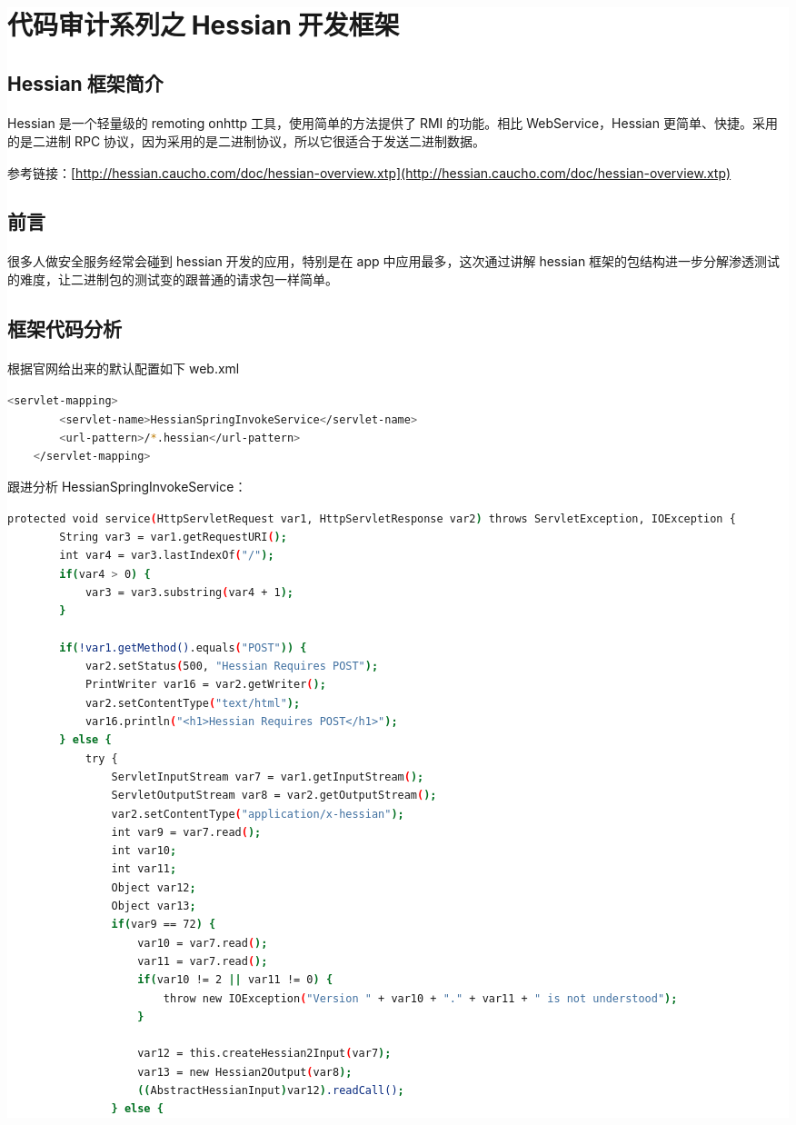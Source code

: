 
# 代码审计系列之 Hessian 开发框架

## Hessian 框架简介

Hessian 是一个轻量级的 remoting onhttp 工具，使用简单的方法提供了 RMI 的功能。相比 WebService，Hessian 更简单、快捷。采用的是二进制 RPC 协议，因为采用的是二进制协议，所以它很适合于发送二进制数据。

参考链接：[http://hessian.caucho.com/doc/hessian-overview.xtp](http://hessian.caucho.com/doc/hessian-overview.xtp)

## 前言

很多人做安全服务经常会碰到 hessian 开发的应用，特别是在 app 中应用最多，这次通过讲解 hessian 框架的包结构进一步分解渗透测试的难度，让二进制包的测试变的跟普通的请求包一样简单。

## 框架代码分析

根据官网给出来的默认配置如下 web.xml

```bash
<servlet-mapping>
        <servlet-name>HessianSpringInvokeService</servlet-name>
        <url-pattern>/*.hessian</url-pattern>
    </servlet-mapping>
```

跟进分析 HessianSpringInvokeService：

```bash
protected void service(HttpServletRequest var1, HttpServletResponse var2) throws ServletException, IOException {
        String var3 = var1.getRequestURI();
        int var4 = var3.lastIndexOf("/");
        if(var4 > 0) {
            var3 = var3.substring(var4 + 1);
        }

        if(!var1.getMethod().equals("POST")) {
            var2.setStatus(500, "Hessian Requires POST");
            PrintWriter var16 = var2.getWriter();
            var2.setContentType("text/html");
            var16.println("<h1>Hessian Requires POST</h1>");
        } else {
            try {
                ServletInputStream var7 = var1.getInputStream();
                ServletOutputStream var8 = var2.getOutputStream();
                var2.setContentType("application/x-hessian");
                int var9 = var7.read();
                int var10;
                int var11;
                Object var12;
                Object var13;
                if(var9 == 72) {
                    var10 = var7.read();
                    var11 = var7.read();
                    if(var10 != 2 || var11 != 0) {
                        throw new IOException("Version " + var10 + "." + var11 + " is not understood");
                    }

                    var12 = this.createHessian2Input(var7);
                    var13 = new Hessian2Output(var8);
                    ((AbstractHessianInput)var12).readCall();
                } else {
```